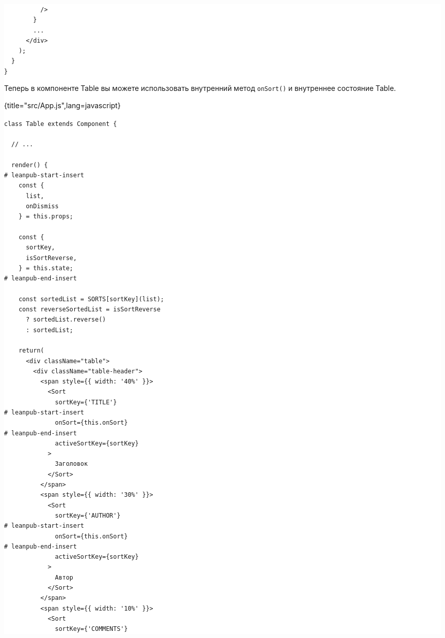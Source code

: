 ~~~~~~~~
          />
        }
        ...
      </div>
    );
  }
}
~~~~~~~~

Теперь в компоненте Table вы можете использовать внутренний метод `onSort()` и внутреннее состояние Table.

{title="src/App.js",lang=javascript}
~~~~~~~~
class Table extends Component {

  // ...

  render() {
# leanpub-start-insert
    const {
      list,
      onDismiss
    } = this.props;

    const {
      sortKey,
      isSortReverse,
    } = this.state;
# leanpub-end-insert

    const sortedList = SORTS[sortKey](list);
    const reverseSortedList = isSortReverse
      ? sortedList.reverse()
      : sortedList;

    return(
      <div className="table">
        <div className="table-header">
          <span style={{ width: '40%' }}>
            <Sort
              sortKey={'TITLE'}
# leanpub-start-insert
              onSort={this.onSort}
# leanpub-end-insert
              activeSortKey={sortKey}
            >
              Заголовок
            </Sort>
          </span>
          <span style={{ width: '30%' }}>
            <Sort
              sortKey={'AUTHOR'}
# leanpub-start-insert
              onSort={this.onSort}
# leanpub-end-insert
              activeSortKey={sortKey}
            >
              Автор
            </Sort>
          </span>
          <span style={{ width: '10%' }}>
            <Sort
              sortKey={'COMMENTS'}
~~~~~~~~